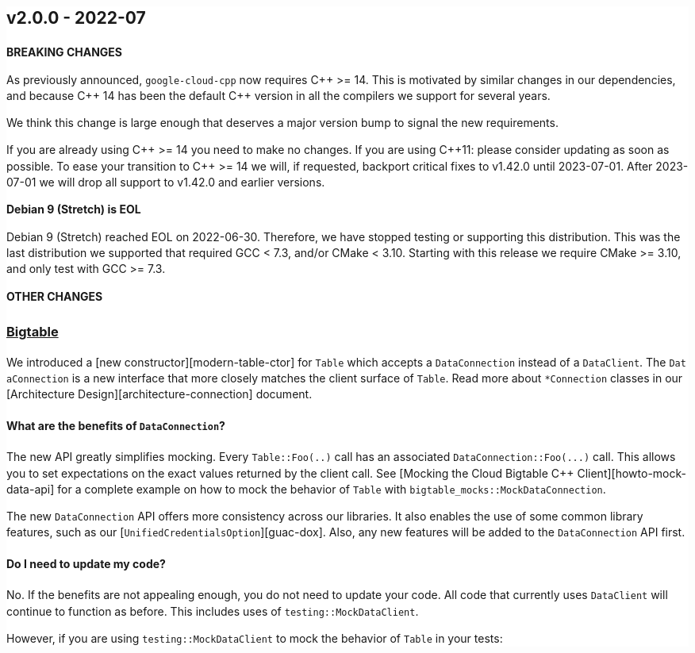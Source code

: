 ## v2.0.0 - 2022-07

**BREAKING CHANGES**

As previously announced, `google-cloud-cpp` now requires C++ >= 14. This is
motivated by similar changes in our dependencies, and because C++ 14 has been
the default C++ version in all the compilers we support for several years.

We think this change is large enough that deserves a major version bump to
signal the new requirements.

If you are already using C++ >= 14 you need to make no changes. If you are using
C++11: please consider updating as soon as possible. To ease your transition to
C++ >= 14 we will, if requested, backport critical fixes to v1.42.0 until
2023-07-01. After 2023-07-01 we will drop all support to v1.42.0 and earlier
versions.

**Debian 9 (Stretch) is EOL**

Debian 9 (Stretch) reached EOL on 2022-06-30. Therefore, we have stopped testing
or supporting this distribution. This was the last distribution we supported
that required GCC \< 7.3, and/or CMake \< 3.10. Starting with this release we
require CMake >= 3.10, and only test with GCC >= 7.3.

**OTHER CHANGES**

### [Bigtable](/google/cloud/bigtable/README.md)

We introduced a [new constructor][modern-table-ctor] for `Table` which accepts a
`DataConnection` instead of a `DataClient`. The `DataConnection` is a new
interface that more closely matches the client surface of `Table`. Read more
about `*Connection` classes in our
[Architecture Design][architecture-connection] document.

#### What are the benefits of `DataConnection`?

The new API greatly simplifies mocking. Every `Table::Foo(..)` call has an
associated `DataConnection::Foo(...)` call. This allows you to set expectations
on the exact values returned by the client call. See
[Mocking the Cloud Bigtable C++ Client][howto-mock-data-api] for a complete
example on how to mock the behavior of `Table` with
`bigtable_mocks::MockDataConnection`.

The new `DataConnection` API offers more consistency across our libraries. It
also enables the use of some common library features, such as our
[`UnifiedCredentialsOption`][guac-dox]. Also, any new features will be added to
the `DataConnection` API first.

#### Do I need to update my code?

No. If the benefits are not appealing enough, you do not need to update your
code. All code that currently uses `DataClient` will continue to function as
before. This includes uses of `testing::MockDataClient`.

However, if you are using `testing::MockDataClient` to mock the behavior of
`Table` in your tests:
